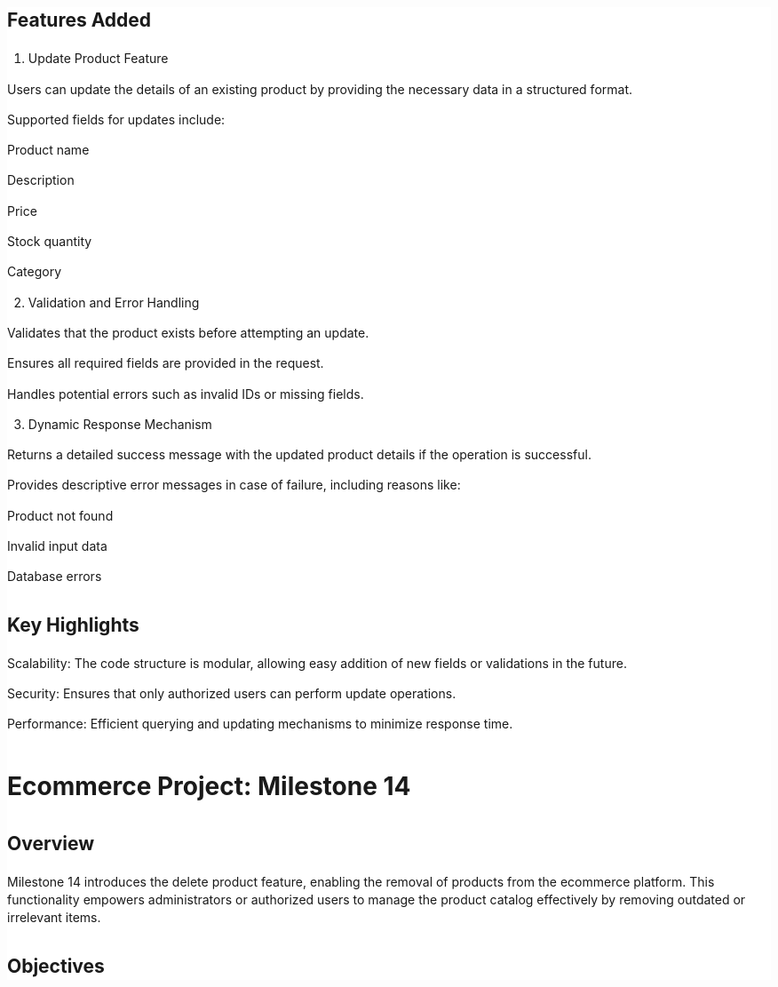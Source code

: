 ## Features Added

1. Update Product Feature

Users can update the details of an existing product by providing the necessary data in a structured format.

Supported fields for updates include:

Product name

Description

Price

Stock quantity

Category

2. Validation and Error Handling

Validates that the product exists before attempting an update.

Ensures all required fields are provided in the request.

Handles potential errors such as invalid IDs or missing fields.

3. Dynamic Response Mechanism

Returns a detailed success message with the updated product details if the operation is successful.

Provides descriptive error messages in case of failure, including reasons like:

Product not found

Invalid input data

Database errors

## Key Highlights

Scalability: The code structure is modular, allowing easy addition of new fields or validations in the future.

Security: Ensures that only authorized users can perform update operations.

Performance: Efficient querying and updating mechanisms to minimize response time.


# Ecommerce Project: Milestone 14

## Overview

Milestone 14 introduces the delete product feature, enabling the removal of products from the ecommerce platform. This functionality empowers administrators or authorized users to manage the product catalog effectively by removing outdated or irrelevant items.

## Objectives
